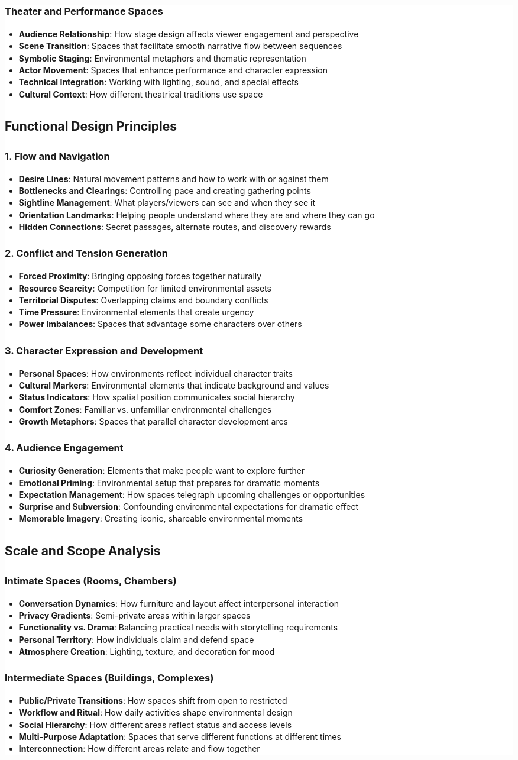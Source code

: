 ### Theater and Performance Spaces
- **Audience Relationship**: How stage design affects viewer engagement and perspective
- **Scene Transition**: Spaces that facilitate smooth narrative flow between sequences
- **Symbolic Staging**: Environmental metaphors and thematic representation
- **Actor Movement**: Spaces that enhance performance and character expression
- **Technical Integration**: Working with lighting, sound, and special effects
- **Cultural Context**: How different theatrical traditions use space

## Functional Design Principles

### 1. Flow and Navigation
- **Desire Lines**: Natural movement patterns and how to work with or against them
- **Bottlenecks and Clearings**: Controlling pace and creating gathering points
- **Sightline Management**: What players/viewers can see and when they see it
- **Orientation Landmarks**: Helping people understand where they are and where they can go
- **Hidden Connections**: Secret passages, alternate routes, and discovery rewards

### 2. Conflict and Tension Generation
- **Forced Proximity**: Bringing opposing forces together naturally
- **Resource Scarcity**: Competition for limited environmental assets
- **Territorial Disputes**: Overlapping claims and boundary conflicts
- **Time Pressure**: Environmental elements that create urgency
- **Power Imbalances**: Spaces that advantage some characters over others

### 3. Character Expression and Development
- **Personal Spaces**: How environments reflect individual character traits
- **Cultural Markers**: Environmental elements that indicate background and values
- **Status Indicators**: How spatial position communicates social hierarchy
- **Comfort Zones**: Familiar vs. unfamiliar environmental challenges
- **Growth Metaphors**: Spaces that parallel character development arcs

### 4. Audience Engagement
- **Curiosity Generation**: Elements that make people want to explore further
- **Emotional Priming**: Environmental setup that prepares for dramatic moments
- **Expectation Management**: How spaces telegraph upcoming challenges or opportunities
- **Surprise and Subversion**: Confounding environmental expectations for dramatic effect
- **Memorable Imagery**: Creating iconic, shareable environmental moments

## Scale and Scope Analysis

### Intimate Spaces (Rooms, Chambers)
- **Conversation Dynamics**: How furniture and layout affect interpersonal interaction
- **Privacy Gradients**: Semi-private areas within larger spaces
- **Functionality vs. Drama**: Balancing practical needs with storytelling requirements
- **Personal Territory**: How individuals claim and defend space
- **Atmosphere Creation**: Lighting, texture, and decoration for mood

### Intermediate Spaces (Buildings, Complexes)
- **Public/Private Transitions**: How spaces shift from open to restricted
- **Workflow and Ritual**: How daily activities shape environmental design
- **Social Hierarchy**: How different areas reflect status and access levels
- **Multi-Purpose Adaptation**: Spaces that serve different functions at different times
- **Interconnection**: How different areas relate and flow together
